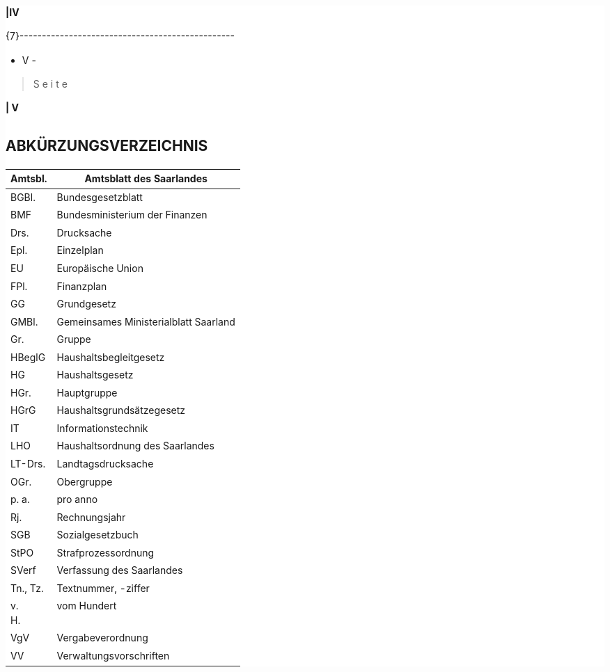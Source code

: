 **|IV**

{7}------------------------------------------------

- V -

> S e i t e

**| V**

## **ABKÜRZUNGSVERZEICHNIS**

| Amtsbl.  | Amtsblatt des Saarlandes              |
|----------|---------------------------------------|
| BGBl.    | Bundesgesetzblatt                     |
| BMF      | Bundesministerium der Finanzen        |
| Drs.     | Drucksache                            |
| Epl.     | Einzelplan                            |
| EU       | Europäische Union                     |
| FPl.     | Finanzplan                            |
| GG       | Grundgesetz                           |
| GMBl.    | Gemeinsames Ministerialblatt Saarland |
| Gr.      | Gruppe                                |
| HBeglG   | Haushaltsbegleitgesetz                |
| HG       | Haushaltsgesetz                       |
| HGr.     | Hauptgruppe                           |
| HGrG     | Haushaltsgrundsätzegesetz             |
| IT       | Informationstechnik                   |
| LHO      | Haushaltsordnung des Saarlandes       |
| LT-Drs.  | Landtagsdrucksache                    |
| OGr.     | Obergruppe                            |
| p. a.    | pro anno                              |
| Rj.      | Rechnungsjahr                         |
| SGB      | Sozialgesetzbuch                      |
| StPO     | Strafprozessordnung                   |
| SVerf    | Verfassung des Saarlandes             |
| Tn., Tz. | Textnummer, -ziffer                   |
| v.<br>H. | vom Hundert                           |
| VgV      | Vergabeverordnung                     |
| VV       | Verwaltungsvorschriften               |
